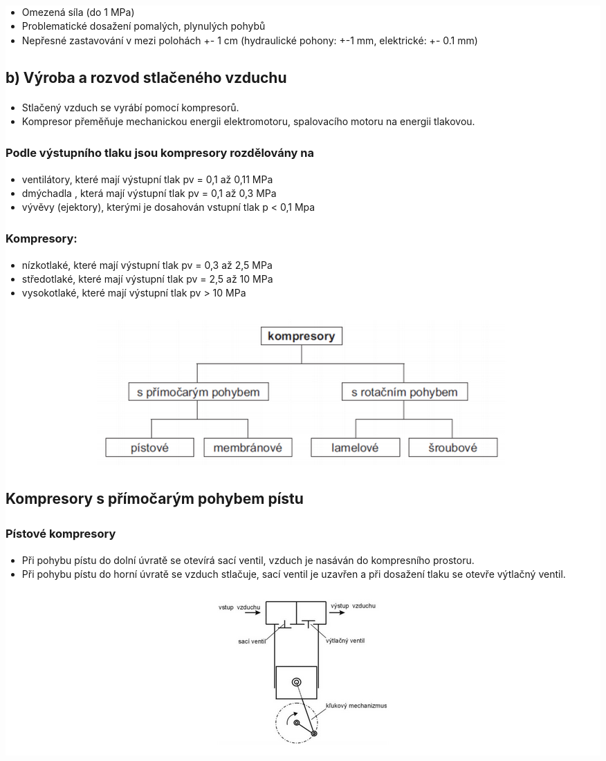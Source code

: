 - Omezená síla (do 1 MPa)
- Problematické dosažení pomalých, plynulých pohybů
- Nepřesné zastavování v mezi polohách +- 1 cm (hydraulické pohony: +-1 mm, elektrické: +- 0.1 mm)

## b) Výroba a rozvod stlačeného vzduchu

- Stlačený vzduch se vyrábí pomocí kompresorů.
- Kompresor přeměňuje mechanickou energii elektromotoru, spalovacího motoru na energii tlakovou.

### Podle výstupního tlaku jsou kompresory rozdělovány na

- ventilátory, které mají výstupní tlak pv = 0,1 až 0,11 MPa
- dmýchadla , která mají výstupní tlak pv = 0,1 až 0,3 MPa
- vývěvy (ejektory), kterými je dosahován vstupní tlak p < 0,1 Mpa

### Kompresory:

- nízkotlaké, které mají výstupní tlak pv = 0,3 až 2,5 MPa
- středotlaké, které mají výstupní tlak pv = 2,5 až 10 MPa
- vysokotlaké, které mají výstupní tlak pv > 10 MPa

<p align="center">
  <img src="img/03-01.png" />
</p>

## Kompresory s přímočarým pohybem pístu

### Pístové kompresory

- Při pohybu pístu do dolní úvratě se otevírá sací ventil, vzduch je nasáván do kompresního prostoru.
- Při pohybu pístu do horní úvratě se vzduch stlačuje, sací ventil je uzavřen a při dosažení tlaku se otevře výtlačný ventil.

<p align="center">
  <img src="img/03-02.png" />
</p>
